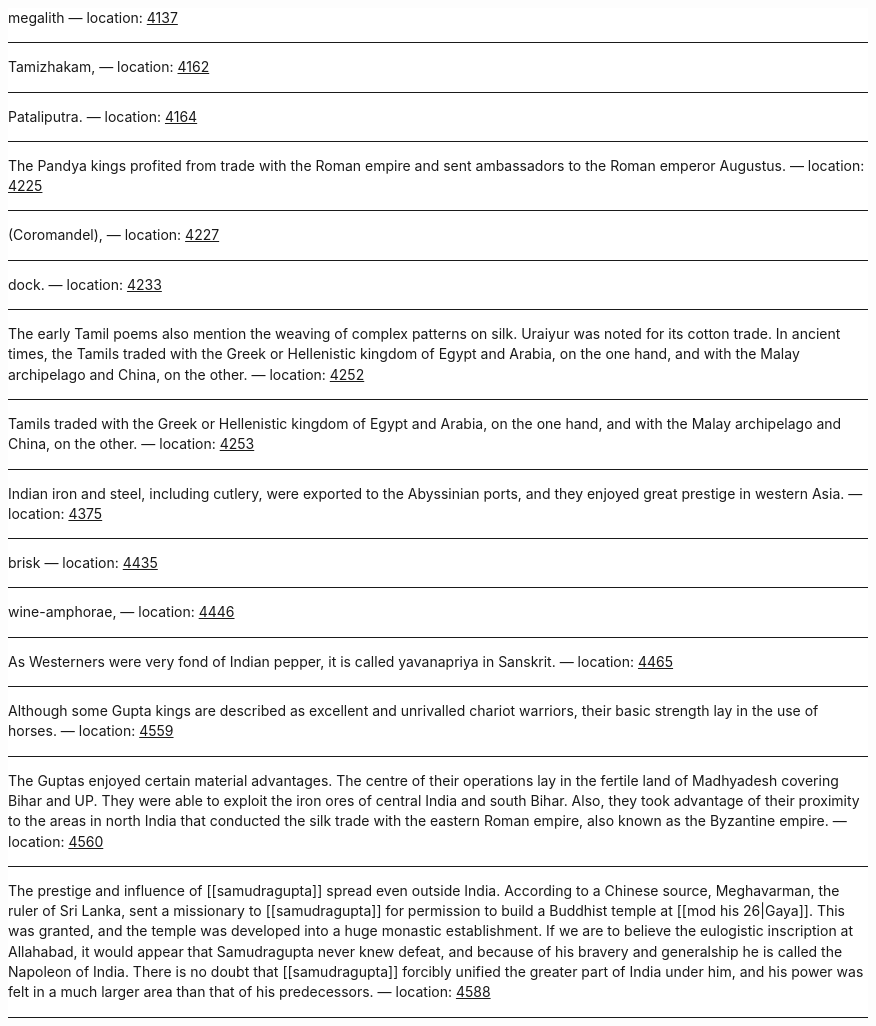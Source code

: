 megalith — location: [4137]()

---
Tamizhakam, — location: [4162]()

---
Pataliputra. — location: [4164]()

---
The Pandya kings profited from trade with the Roman empire and sent ambassadors to the Roman emperor Augustus. — location: [4225]()

---
(Coromandel), — location: [4227]()

---
dock. — location: [4233]()

---
The early Tamil poems also mention the weaving of complex patterns on silk. Uraiyur was noted for its cotton trade. In ancient times, the Tamils traded with the Greek or Hellenistic kingdom of Egypt and Arabia, on the one hand, and with the Malay archipelago and China, on the other. — location: [4252]()

---
Tamils traded with the Greek or Hellenistic kingdom of Egypt and Arabia, on the one hand, and with the Malay archipelago and China, on the other. — location: [4253]()

---
Indian iron and steel, including cutlery, were exported to the Abyssinian ports, and they enjoyed great prestige in western Asia. — location: [4375]()

---
brisk — location: [4435]()

---
wine-amphorae, — location: [4446]()

---
As Westerners were very fond of Indian pepper, it is called yavanapriya in Sanskrit. — location: [4465]()

---
Although some Gupta kings are described as excellent and unrivalled chariot warriors, their basic strength lay in the use of horses. — location: [4559]()

---
The Guptas enjoyed certain material advantages. The centre of their operations lay in the fertile land of Madhyadesh covering Bihar and UP. They were able to exploit the iron ores of central India and south Bihar. Also, they took advantage of their proximity to the areas in north India that conducted the silk trade with the eastern Roman empire, also known as the Byzantine empire. — location: [4560]()

---
The prestige and influence of [[samudragupta]] spread even outside India. According to a Chinese source, Meghavarman, the ruler of Sri Lanka, sent a missionary to [[samudragupta]] for permission to build a Buddhist temple at [[mod his 26|Gaya]]. This was granted, and the temple was developed into a huge monastic establishment. If we are to believe the eulogistic inscription at Allahabad, it would appear that Samudragupta never knew defeat, and because of his bravery and generalship he is called the Napoleon of India. There is no doubt that [[samudragupta]] forcibly unified the greater part of India under him, and his power was felt in a much larger area than that of his predecessors. — location: [4588]()

---